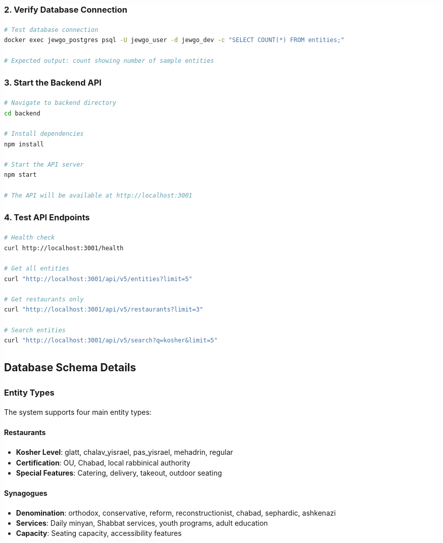 ### 2. Verify Database Connection

```bash
# Test database connection
docker exec jewgo_postgres psql -U jewgo_user -d jewgo_dev -c "SELECT COUNT(*) FROM entities;"

# Expected output: count showing number of sample entities
```

### 3. Start the Backend API

```bash
# Navigate to backend directory
cd backend

# Install dependencies
npm install

# Start the API server
npm start

# The API will be available at http://localhost:3001
```

### 4. Test API Endpoints

```bash
# Health check
curl http://localhost:3001/health

# Get all entities
curl "http://localhost:3001/api/v5/entities?limit=5"

# Get restaurants only
curl "http://localhost:3001/api/v5/restaurants?limit=3"

# Search entities
curl "http://localhost:3001/api/v5/search?q=kosher&limit=5"
```

## Database Schema Details

### Entity Types

The system supports four main entity types:

#### Restaurants
- **Kosher Level**: glatt, chalav_yisrael, pas_yisrael, mehadrin, regular
- **Certification**: OU, Chabad, local rabbinical authority
- **Special Features**: Catering, delivery, takeout, outdoor seating

#### Synagogues
- **Denomination**: orthodox, conservative, reform, reconstructionist, chabad, sephardic, ashkenazi
- **Services**: Daily minyan, Shabbat services, youth programs, adult education
- **Capacity**: Seating capacity, accessibility features
